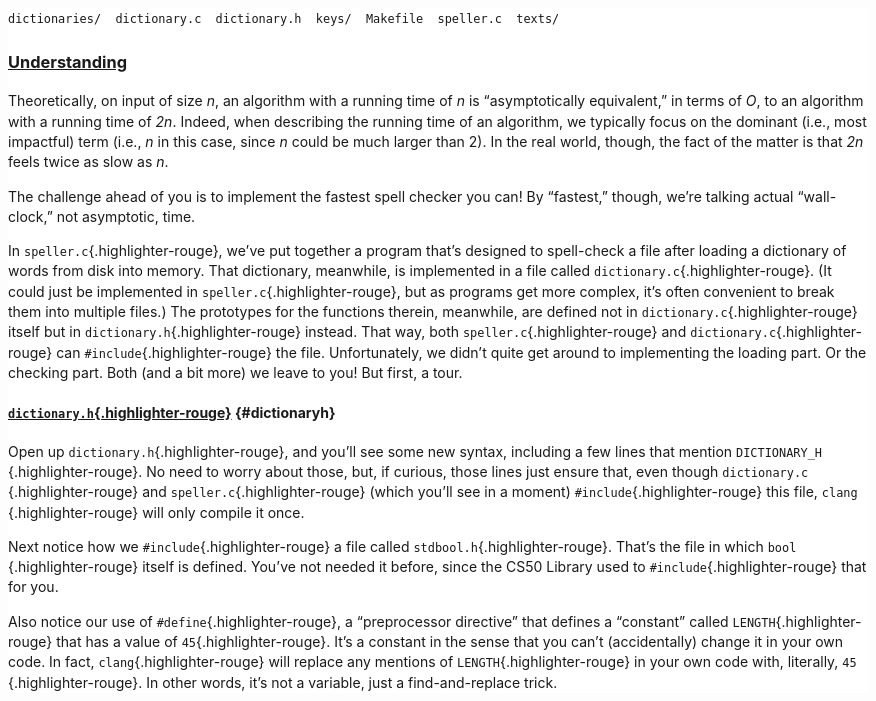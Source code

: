```{.highlight}
dictionaries/  dictionary.c  dictionary.h  keys/  Makefile  speller.c  texts/
```

### [Understanding](https://cs50.harvard.edu/x/2020/psets/5/speller/#understanding)

Theoretically, on input of size _n_, an algorithm with a running time of
_n_ is “asymptotically equivalent,” in terms of _O_, to an algorithm
with a running time of _2n_. Indeed, when describing the running time of
an algorithm, we typically focus on the dominant (i.e., most impactful)
term (i.e., _n_ in this case, since _n_ could be much larger than 2). In
the real world, though, the fact of the matter is that _2n_ feels twice
as slow as _n_.

The challenge ahead of you is to implement the fastest spell checker you
can! By “fastest,” though, we’re talking actual “wall-clock,” not
asymptotic, time.

In `speller.c`{.highlighter-rouge}, we’ve put together a program that’s
designed to spell-check a file after loading a dictionary of words from
disk into memory. That dictionary, meanwhile, is implemented in a file
called `dictionary.c`{.highlighter-rouge}. (It could just be implemented
in `speller.c`{.highlighter-rouge}, but as programs get more complex,
it’s often convenient to break them into multiple files.) The prototypes
for the functions therein, meanwhile, are defined not in
`dictionary.c`{.highlighter-rouge} itself but in
`dictionary.h`{.highlighter-rouge} instead. That way, both
`speller.c`{.highlighter-rouge} and `dictionary.c`{.highlighter-rouge}
can `#include`{.highlighter-rouge} the file. Unfortunately, we didn’t
quite get around to implementing the loading part. Or the checking part.
Both (and a bit more) we leave to you! But first, a tour.

#### [`dictionary.h`{.highlighter-rouge}](https://cs50.harvard.edu/x/2020/psets/5/speller/#dictionaryh) {#dictionaryh}

Open up `dictionary.h`{.highlighter-rouge}, and you’ll see some new
syntax, including a few lines that mention
`DICTIONARY_H`{.highlighter-rouge}. No need to worry about those, but,
if curious, those lines just ensure that, even though
`dictionary.c`{.highlighter-rouge} and `speller.c`{.highlighter-rouge}
(which you’ll see in a moment) `#include`{.highlighter-rouge} this file,
`clang`{.highlighter-rouge} will only compile it once.

Next notice how we `#include`{.highlighter-rouge} a file called
`stdbool.h`{.highlighter-rouge}. That’s the file in which
`bool`{.highlighter-rouge} itself is defined. You’ve not needed it
before, since the CS50 Library used to `#include`{.highlighter-rouge}
that for you.

Also notice our use of `#define`{.highlighter-rouge}, a “preprocessor
directive” that defines a “constant” called `LENGTH`{.highlighter-rouge}
that has a value of `45`{.highlighter-rouge}. It’s a constant in the
sense that you can’t (accidentally) change it in your own code. In fact,
`clang`{.highlighter-rouge} will replace any mentions of
`LENGTH`{.highlighter-rouge} in your own code with, literally,
`45`{.highlighter-rouge}. In other words, it’s not a variable, just a
find-and-replace trick.
